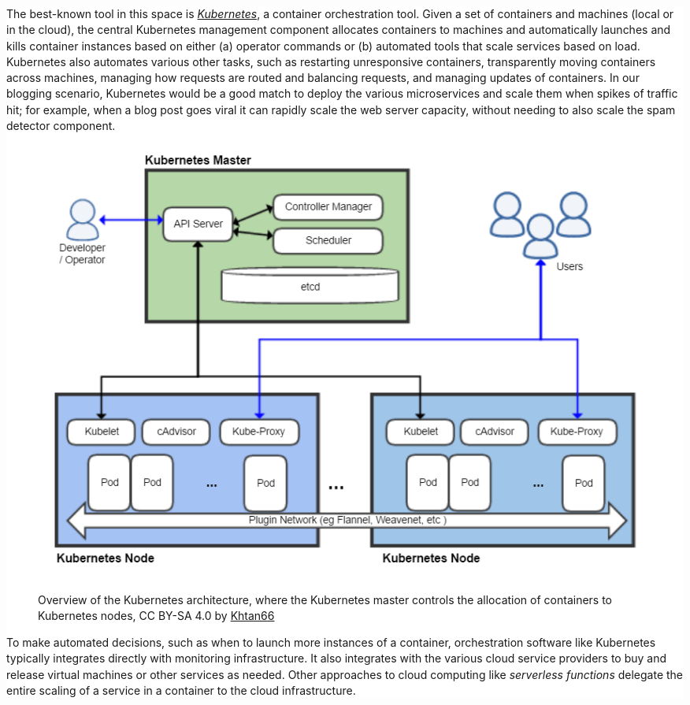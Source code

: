 The best-known tool in this space is *[Kubernetes](https://kubernetes.io/)*, a container orchestration tool. Given a set of containers and machines (local or in the cloud), the central Kubernetes management component allocates containers to machines and automatically launches and kills container instances based on either (a) operator commands or (b) automated tools that scale services based on load. Kubernetes also automates various other tasks, such as restarting unresponsive containers, transparently moving containers across machines, managing how requests are routed and balancing requests, and managing updates of containers. In our blogging scenario, Kubernetes would be a good match to deploy the various microservices and scale them when spikes of traffic hit; for example, when a blog post goes viral it can rapidly scale the web server capacity, without needing to also scale the spam detector component.

<figure>

![An architectural diagram of a box labeled Kubernetes master connected to two boxes labeled Kubernetes nodes. The nodes have multiple inner boxes labeled pod.](./img/13-kubernetes.png)

<figcaption>

Overview of the Kubernetes architecture, where the Kubernetes master controls the allocation of containers to Kubernetes nodes, CC BY-SA 4.0 by [Khtan66](https://en.wikipedia.org/wiki/Kubernetes#/media/File:Kubernetes.png)

</figcaption>
</figure>

To make automated decisions, such as when to launch more instances of a container, orchestration software like Kubernetes typically integrates directly with monitoring infrastructure. It also integrates with the various cloud service providers to buy and release virtual machines or other services as needed. Other approaches to cloud computing like *serverless functions* delegate the entire scaling of a service in a container to the cloud infrastructure.

